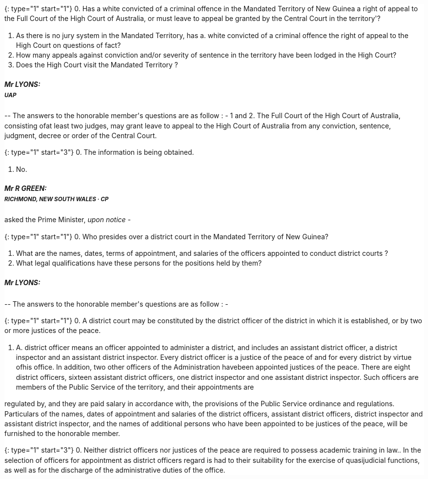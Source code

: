 {: type="1" start="1"}
0. Has a white convicted of a criminal offence in the Mandated Territory of New Guinea a right of appeal to the Full Court of the High Court of Australia, or must leave to appeal be granted by the Central Court in the territory'? 
1. As there is no jury system in the Mandated Territory, has a. white convicted of a criminal offence the right of appeal to the High Court on questions of fact? 
2. How many appeals against conviction and/or severity of sentence in the territory have been lodged in the High Court? 
3. Does the High Court visit the Mandated Territory ? 

##### Mr LYONS:<br><small class="text-muted">UAP</small>

-- The answers to the honorable member's questions are as follow :  -  1 and 2. The Full Court of the High Court of Australia, consisting ofat least two judges, may grant leave to appeal to the High Court of Australia from any conviction, sentence, judgment, decree or order of the Central Court. 

{: type="1" start="3"}
0. The information is being obtained. 
1. No. 

##### Mr R GREEN:<br><small class="text-muted">RICHMOND, NEW SOUTH WALES &middot; CP</small>

asked the Prime Minister,  *upon notice -* 

{: type="1" start="1"}
0. Who presides over a district court in the Mandated Territory of New Guinea? 
1. What are the names, dates, terms of appointment, and salaries of the officers appointed to conduct district courts ? 
2. What legal qualifications have these persons for the positions held by them? 

##### Mr LYONS:

-- The answers to the honorable member's questions are as follow :  - 

{: type="1" start="1"}
0. A district court may be constituted by the district officer of the district in which it is established, or by two or more justices of the peace. 
1. A. district officer means an officer appointed to administer a district, and includes an assistant district officer, a district inspector and an assistant district inspector. Every district officer is a justice of the peace of and for every district by virtue ofhis office. In addition, two other officers of the Administration havebeen appointed justices of the peace. There are eight district officers, sixteen assistant district officers, one district inspector and one assistant district inspector. Such officers are members of the Public Service of the territory, and their appointments are 


<graphic href="134331193204283_8_1.jpg"></graphic>


regulated by, and they are paid salary in accordance with, the provisions of the Public Service ordinance and regulations. Particulars of the names, dates of appointment and salaries of the district officers, assistant district officers, district inspector and assistant district inspector, and the names of additional persons who have been appointed to be justices of the peace, will be furnished to the honorable member. 

{: type="1" start="3"}
0. Neither district officers nor justices of the peace are required to possess academic training in law.. In the selection of officers for appointment as district officers regard is had to their suitability for the exercise of quasijudicial functions, as well as for the discharge of the administrative duties of the office. 
